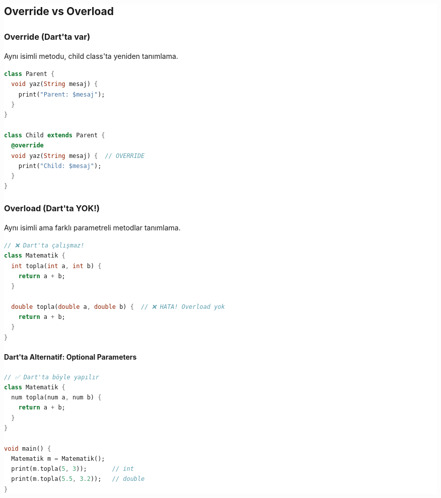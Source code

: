 
## Override vs Overload

### Override (Dart'ta var)

Aynı isimli metodu, child class'ta yeniden tanımlama.

```dart
class Parent {
  void yaz(String mesaj) {
    print("Parent: $mesaj");
  }
}

class Child extends Parent {
  @override
  void yaz(String mesaj) {  // OVERRIDE
    print("Child: $mesaj");
  }
}
```

### Overload (Dart'ta YOK!)

Aynı isimli ama farklı parametreli metodlar tanımlama.

```dart
// ❌ Dart'ta çalışmaz!
class Matematik {
  int topla(int a, int b) {
    return a + b;
  }
  
  double topla(double a, double b) {  // ❌ HATA! Overload yok
    return a + b;
  }
}
```

#### Dart'ta Alternatif: Optional Parameters

```dart
// ✅ Dart'ta böyle yapılır
class Matematik {
  num topla(num a, num b) {
    return a + b;
  }
}

void main() {
  Matematik m = Matematik();
  print(m.topla(5, 3));       // int
  print(m.topla(5.5, 3.2));   // double
}
```
